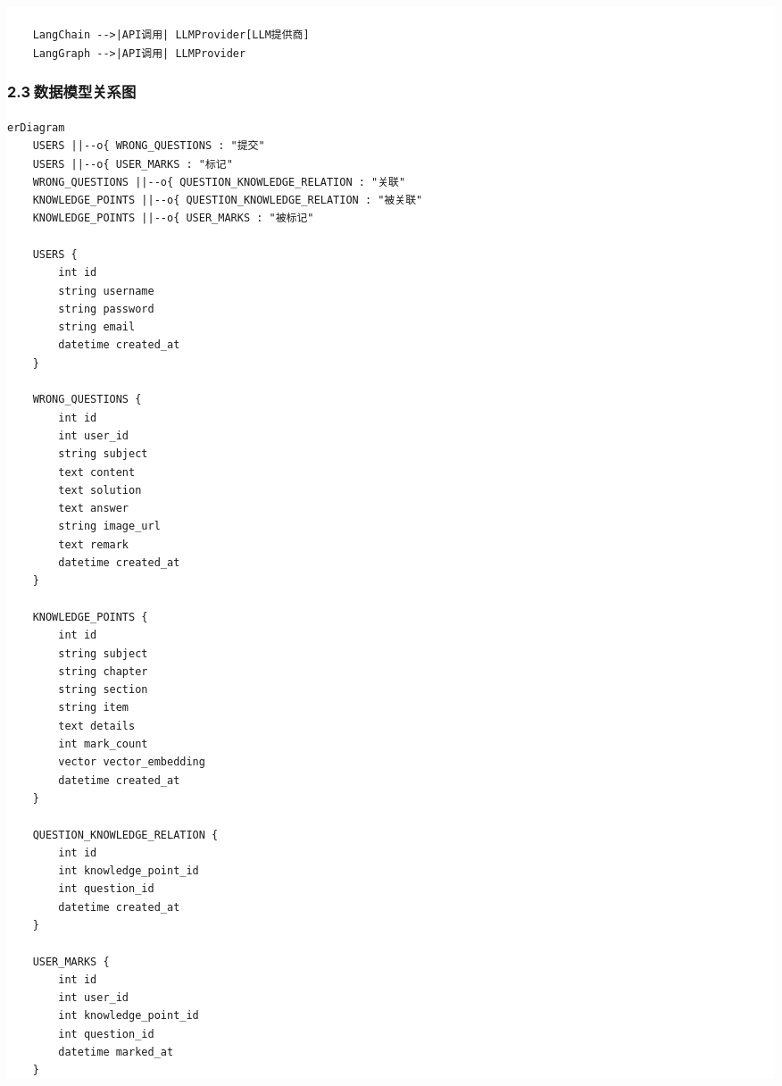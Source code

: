 ```mermaid
    
    LangChain -->|API调用| LLMProvider[LLM提供商]
    LangGraph -->|API调用| LLMProvider
```

### 2.3 数据模型关系图

```mermaid
erDiagram
    USERS ||--o{ WRONG_QUESTIONS : "提交"
    USERS ||--o{ USER_MARKS : "标记"
    WRONG_QUESTIONS ||--o{ QUESTION_KNOWLEDGE_RELATION : "关联"
    KNOWLEDGE_POINTS ||--o{ QUESTION_KNOWLEDGE_RELATION : "被关联"
    KNOWLEDGE_POINTS ||--o{ USER_MARKS : "被标记"

    USERS {
        int id
        string username
        string password
        string email
        datetime created_at
    }

    WRONG_QUESTIONS {
        int id
        int user_id
        string subject
        text content
        text solution
        text answer
        string image_url
        text remark
        datetime created_at
    }

    KNOWLEDGE_POINTS {
        int id
        string subject
        string chapter
        string section
        string item
        text details
        int mark_count
        vector vector_embedding
        datetime created_at
    }

    QUESTION_KNOWLEDGE_RELATION {
        int id
        int knowledge_point_id
        int question_id
        datetime created_at
    }

    USER_MARKS {
        int id
        int user_id
        int knowledge_point_id
        int question_id
        datetime marked_at
    }
```
